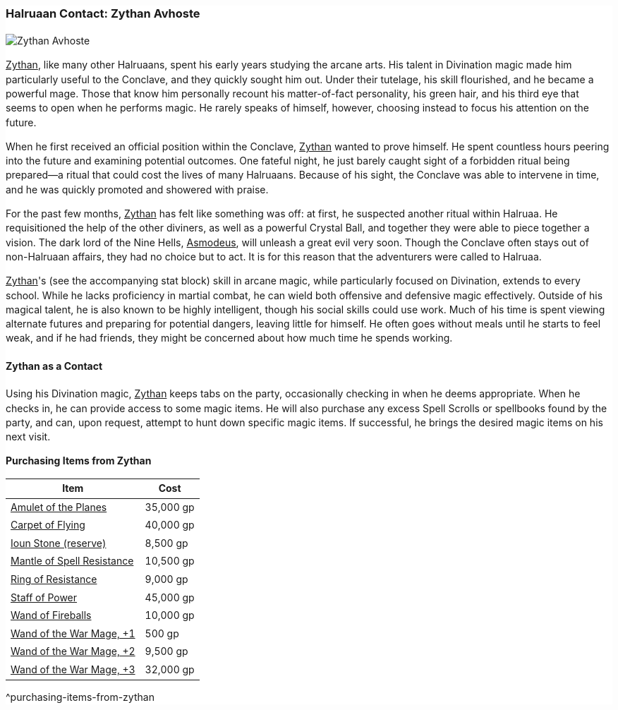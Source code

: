 ### Halruaan Contact: Zythan Avhoste

![Zythan Avhoste](https://raw.githubusercontent.com/5etools-mirror-3/5etools-img/main/adventure/CoA/027-0.webp#center)

[Zythan](Mechanics/bestiary/npc/zythan-coa.md), like many other Halruaans, spent his early years studying the arcane arts. His talent in Divination magic made him particularly useful to the Conclave, and they quickly sought him out. Under their tutelage, his skill flourished, and he became a powerful mage. Those that know him personally recount his matter-of-fact personality, his green hair, and his third eye that seems to open when he performs magic. He rarely speaks of himself, however, choosing instead to focus his attention on the future.

When he first received an official position within the Conclave, [Zythan](Mechanics/bestiary/npc/zythan-coa.md) wanted to prove himself. He spent countless hours peering into the future and examining potential outcomes. One fateful night, he just barely caught sight of a forbidden ritual being prepared—a ritual that could cost the lives of many Halruaans. Because of his sight, the Conclave was able to intervene in time, and he was quickly promoted and showered with praise.

For the past few months, [Zythan](Mechanics/bestiary/npc/zythan-coa.md) has felt like something was off: at first, he suspected another ritual within Halruaa. He requisitioned the help of the other diviners, as well as a powerful Crystal Ball, and together they were able to piece together a vision. The dark lord of the Nine Hells, [Asmodeus](Mechanics/bestiary/npc/asmodeus-coa.md), will unleash a great evil very soon. Though the Conclave often stays out of non-Halruaan affairs, they had no choice but to act. It is for this reason that the adventurers were called to Halruaa.

[Zythan](Mechanics/bestiary/npc/zythan-coa.md)'s (see the accompanying stat block) skill in arcane magic, while particularly focused on Divination, extends to every school. While he lacks proficiency in martial combat, he can wield both offensive and defensive magic effectively. Outside of his magical talent, he is also known to be highly intelligent, though his social skills could use work. Much of his time is spent viewing alternate futures and preparing for potential dangers, leaving little for himself. He often goes without meals until he starts to feel weak, and if he had friends, they might be concerned about how much time he spends working.

#### Zythan as a Contact

Using his Divination magic, [Zythan](Mechanics/bestiary/npc/zythan-coa.md) keeps tabs on the party, occasionally checking in when he deems appropriate. When he checks in, he can provide access to some magic items. He will also purchase any excess Spell Scrolls or spellbooks found by the party, and can, upon request, attempt to hunt down specific magic items. If successful, he brings the desired magic items on his next visit.

**Purchasing Items from Zythan**

| Item | Cost |
|------|------|
| [Amulet of the Planes](Mechanics/items/amulet-of-the-planes.md) | 35,000 gp |
| [Carpet of Flying](Mechanics/items/carpet-of-flying-dmg.md) | 40,000 gp |
| [Ioun Stone (reserve)](Mechanics/items/ioun-stone-reserve.md) | 8,500 gp |
| [Mantle of Spell Resistance](Mechanics/items/mantle-of-spell-resistance.md) | 10,500 gp |
| [Ring of Resistance](Mechanics/items/ring-of-resistance-dmg.md) | 9,000 gp |
| [Staff of Power](Mechanics/items/staff-of-power.md) | 45,000 gp |
| [Wand of Fireballs](Mechanics/items/wand-of-fireballs.md) | 10,000 gp |
| [Wand of the War Mage, +1](Mechanics/items/1-wand-of-the-war-mage.md) | 500 gp |
| [Wand of the War Mage, +2](Mechanics/items/1-wand-of-the-war-mage.md) | 9,500 gp |
| [Wand of the War Mage, +3](Mechanics/items/1-wand-of-the-war-mage.md) | 32,000 gp |
^purchasing-items-from-zythan
